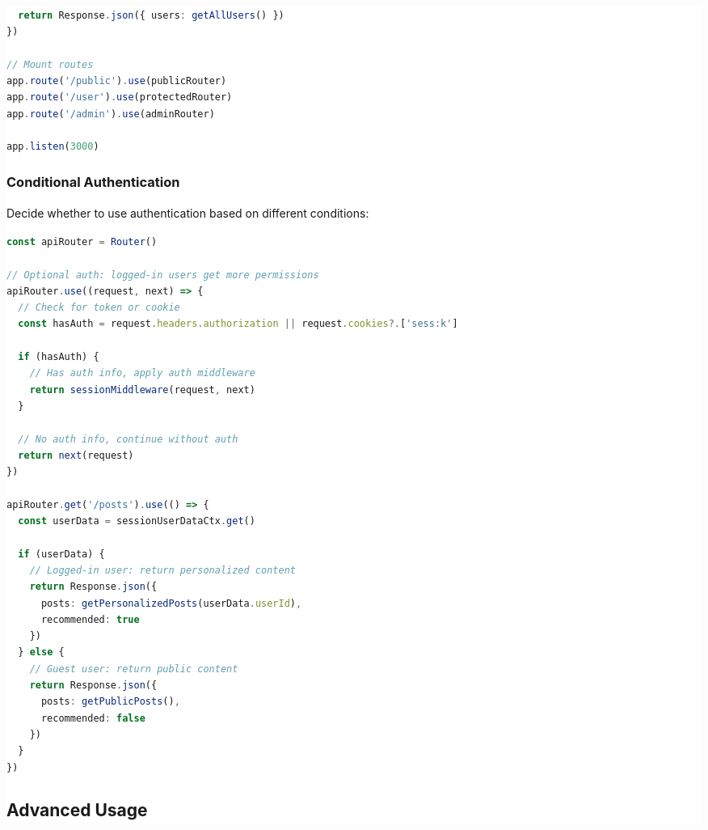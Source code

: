 ```typescript
  return Response.json({ users: getAllUsers() })
})

// Mount routes
app.route('/public').use(publicRouter)
app.route('/user').use(protectedRouter)
app.route('/admin').use(adminRouter)

app.listen(3000)
```

### Conditional Authentication

Decide whether to use authentication based on different conditions:

```typescript
const apiRouter = Router()

// Optional auth: logged-in users get more permissions
apiRouter.use((request, next) => {
  // Check for token or cookie
  const hasAuth = request.headers.authorization || request.cookies?.['sess:k']
  
  if (hasAuth) {
    // Has auth info, apply auth middleware
    return sessionMiddleware(request, next)
  }
  
  // No auth info, continue without auth
  return next(request)
})

apiRouter.get('/posts').use(() => {
  const userData = sessionUserDataCtx.get()
  
  if (userData) {
    // Logged-in user: return personalized content
    return Response.json({ 
      posts: getPersonalizedPosts(userData.userId),
      recommended: true 
    })
  } else {
    // Guest user: return public content
    return Response.json({ 
      posts: getPublicPosts(),
      recommended: false 
    })
  }
})
```

## Advanced Usage
